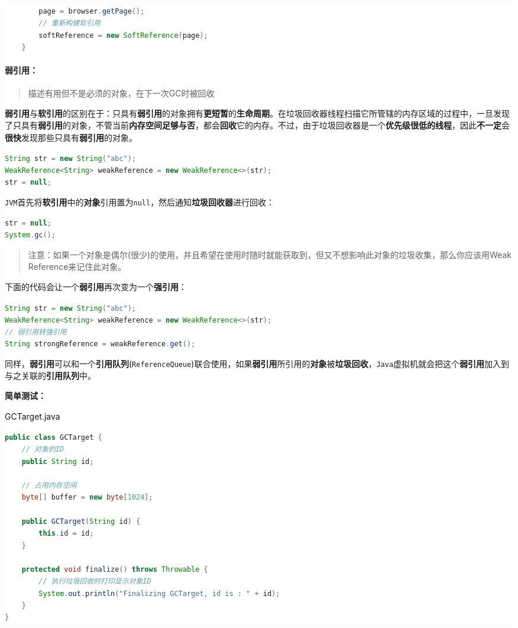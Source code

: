 ```java
        page = browser.getPage();
        // 重新构建软引用
        softReference = new SoftReference(page);
    }
```

#### 弱引用：

> 描述有用但不是必须的对象，在下一次GC时被回收

**弱引用**与**软引用**的区别在于：只具有**弱引用**的对象拥有**更短暂**的**生命周期**。在垃圾回收器线程扫描它所管辖的内存区域的过程中，一旦发现了只具有**弱引用**的对象，不管当前**内存空间足够与否**，都会**回收**它的内存。不过，由于垃圾回收器是一个**优先级很低的线程**，因此**不一定**会**很快**发现那些只具有**弱引用**的对象。

```java
String str = new String("abc");
WeakReference<String> weakReference = new WeakReference<>(str);
str = null;
```

`JVM`首先将**软引用**中的**对象**引用置为`null`，然后通知**垃圾回收器**进行回收：

```java
str = null;
System.gc();
```

> 注意：如果一个对象是偶尔(很少)的使用，并且希望在使用时随时就能获取到，但又不想影响此对象的垃圾收集，那么你应该用Weak Reference来记住此对象。

下面的代码会让一个**弱引用**再次变为一个**强引用**：

```java
String str = new String("abc");
WeakReference<String> weakReference = new WeakReference<>(str);
// 弱引用转强引用
String strongReference = weakReference.get();
```

同样，**弱引用**可以和一个**引用队列**(`ReferenceQueue`)联合使用，如果**弱引用**所引用的**对象**被**垃圾回收**，`Java`虚拟机就会把这个**弱引用**加入到与之关联的**引用队列**中。

**简单测试：**

GCTarget.java

```java
public class GCTarget {
    // 对象的ID
    public String id;

    // 占用内存空间
    byte[] buffer = new byte[1024];

    public GCTarget(String id) {
        this.id = id;
    }

    protected void finalize() throws Throwable {
        // 执行垃圾回收时打印显示对象ID
        System.out.println("Finalizing GCTarget, id is : " + id);
    }
}
```

